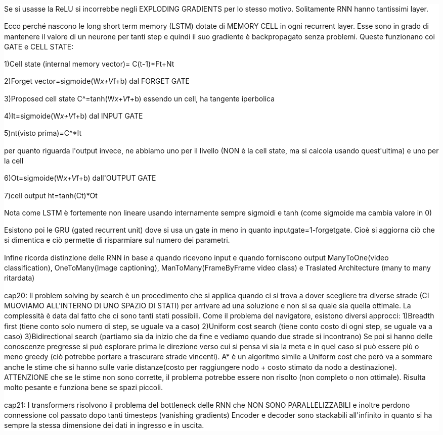 Se si usasse la ReLU si incorrebbe negli EXPLODING GRADIENTS per lo stesso motivo. Solitamente RNN hanno tantissimi layer.

Ecco perché nascono le long short term memory (LSTM) dotate di MEMORY CELL in ogni recurrent layer. Esse sono in grado di mantenere il valore di un neurone per tanti step e quindi il suo gradiente è backpropagato senza problemi. Queste funzionano coi GATE e CELL STATE:

1)Cell state (internal memory vector)= C(t-1)*Ft+Nt

2)Forget vector=sigmoide(W*x+V*f+b) dal FORGET GATE

3)Proposed cell state C^=tanh(W*x+V*f+b) essendo un cell, ha tangente iperbolica

4)It=sigmoide(W*x+V*f+b) dal INPUT GATE

5)nt(visto prima)=C^*It

per quanto riguarda l'output invece, ne abbiamo uno per il livello (NON è la cell state, ma si calcola usando quest'ultima) e uno per la cell

6)Ot=sigmoide(W*x+V*f+b) dall'OUTPUT GATE

7)cell output ht=tanh(Ct)*Ot

Nota come LSTM è fortemente non lineare usando internamente sempre sigmoidi e tanh (come sigmoide ma cambia valore in 0)

Esistono poi le GRU (gated recurrent unit) dove si usa un gate in meno in quanto inputgate=1-forgetgate. Cioè si aggiorna ciò che si dimentica e ciò permette di risparmiare sul numero dei parametri.

Infine ricorda distinzione delle RNN in base a quando ricevono input e quando forniscono output ManyToOne(video classification), OneToMany(Image captioning), ManToMany(FrameByFrame video class) e Traslated Architecture (many to many ritardata)


cap20:
Il problem solving by search è un procedimento che si applica quando ci si trova a dover scegliere tra diverse strade (CI MUOVIAMO ALL'INTERNO DI UNO SPAZIO DI STATI) per arrivare ad una soluzione e non si sa quale sia quella ottimale. La complessità è data dal fatto che ci sono tanti stati possibili.
Come il problema del navigatore, esistono diversi approcci:
1)Breadth first (tiene conto solo numero di step, se uguale va a caso)
2)Uniform cost search (tiene conto costo di ogni step, se uguale va a caso)
3)Bidirectional search (partiamo sia da inizio che da fine e vediamo quando due strade si incontrano)
Se poi si hanno delle conoscenze pregresse si può esplorare prima le direzione verso cui si pensa vi sia la meta e in quel caso si può essere più o meno greedy (ciò potrebbe portare a trascurare strade vincenti).
A* è un algoritmo simile a Uniform cost che però va a sommare anche le stime che si hanno sulle varie distanze(costo per raggiungere nodo + costo stimato da nodo a destinazione). ATTENZIONE che se le stime non sono corrette, il problema potrebbe essere non risolto (non completo o non ottimale). Risulta molto pesante e funziona bene se spazi piccoli.


cap21:
I transformers risolvono il problema del bottleneck delle RNN che NON SONO PARALLELIZZABILI e inoltre perdono connessione col passato dopo tanti timesteps (vanishing gradients) 
Encoder e decoder sono stackabili all'infinito in quanto si ha sempre la stessa dimensione dei dati in ingresso e in uscita.
